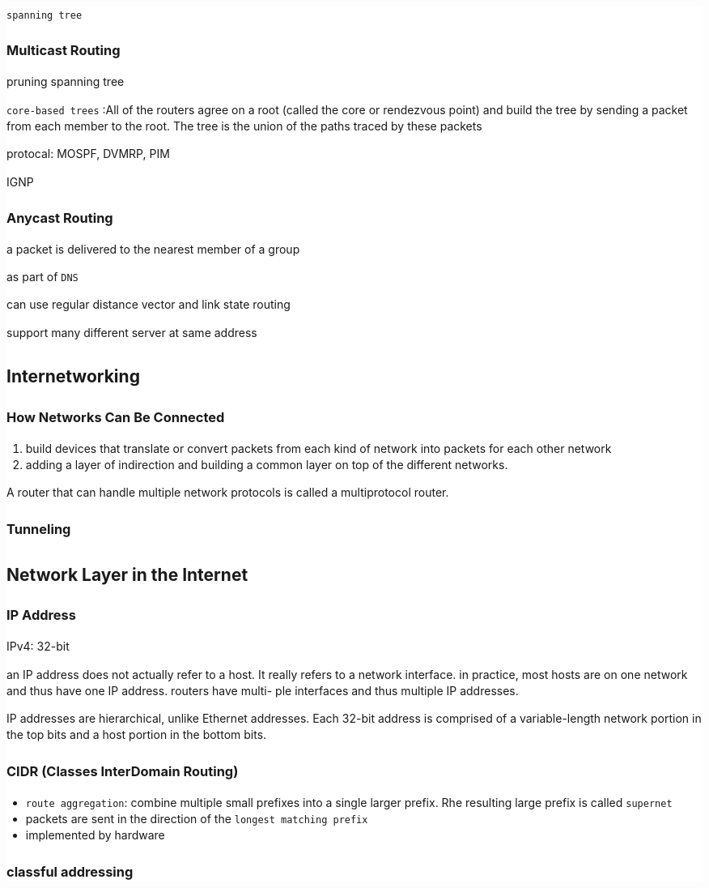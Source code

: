`spanning tree`

### Multicast Routing
pruning spanning tree

`core-based trees` :All of the routers agree on a root (called the core or rendezvous point) and build the tree by sending a packet from each member to the root. The tree is the union of the paths traced by these packets

protocal: MOSPF, DVMRP, PIM

IGNP


### Anycast Routing
a packet is delivered to the nearest member of a group

as part of `DNS`

can use regular distance vector and link state routing

support many different server at same address

## Internetworking
### How Networks Can Be Connected
1. build devices that translate or convert packets from each kind of network into packets for each other network
2. adding a layer of indirection and building a common layer on top of the different networks.

A router that can handle multiple network protocols is called a multiprotocol router. 

### Tunneling

## Network Layer in the Internet
### IP Address
IPv4: 32-bit

an IP address does not actually refer to a host. It really refers to a network interface. in practice, most hosts are on one network and thus have one IP address. routers have multi- ple interfaces and thus multiple IP addresses.

IP addresses are hierarchical, unlike Ethernet addresses. Each 32-bit address is comprised of a variable-length network portion in the top bits and a host portion in the bottom bits.

### CIDR (Classes InterDomain Routing)
+ `route aggregation`: combine multiple small prefixes into a single larger prefix. Rhe resulting large prefix is called `supernet`
+ packets are sent in the direction of the `longest matching prefix`
+ implemented by hardware

### classful addressing
